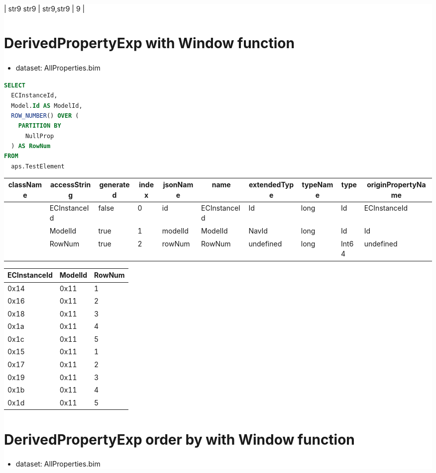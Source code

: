 | str9 str9  | str9,str9     | 9            |


# DerivedPropertyExp with Window function

- dataset: AllProperties.bim

```sql
SELECT
  ECInstanceId,
  Model.Id AS ModelId,
  ROW_NUMBER() OVER (
    PARTITION BY
      NullProp
  ) AS RowNum
FROM
  aps.TestElement
```

| className | accessString | generated | index | jsonName | name         | extendedType | typeName | type  | originPropertyName |
| --------- | ------------ | --------- | ----- | -------- | ------------ | ------------ | -------- | ----- | ------------------ |
|           | ECInstanceId | false     | 0     | id       | ECInstanceId | Id           | long     | Id    | ECInstanceId       |
|           | ModelId      | true      | 1     | modelId  | ModelId      | NavId        | long     | Id    | Id                 |
|           | RowNum       | true      | 2     | rowNum   | RowNum       | undefined    | long     | Int64 | undefined          |

| ECInstanceId | ModelId | RowNum |
| ------------ | ------- | ------ |
| 0x14         | 0x11    | 1      |
| 0x16         | 0x11    | 2      |
| 0x18         | 0x11    | 3      |
| 0x1a         | 0x11    | 4      |
| 0x1c         | 0x11    | 5      |
| 0x15         | 0x11    | 1      |
| 0x17         | 0x11    | 2      |
| 0x19         | 0x11    | 3      |
| 0x1b         | 0x11    | 4      |
| 0x1d         | 0x11    | 5      |


# DerivedPropertyExp order by with Window function

- dataset: AllProperties.bim
